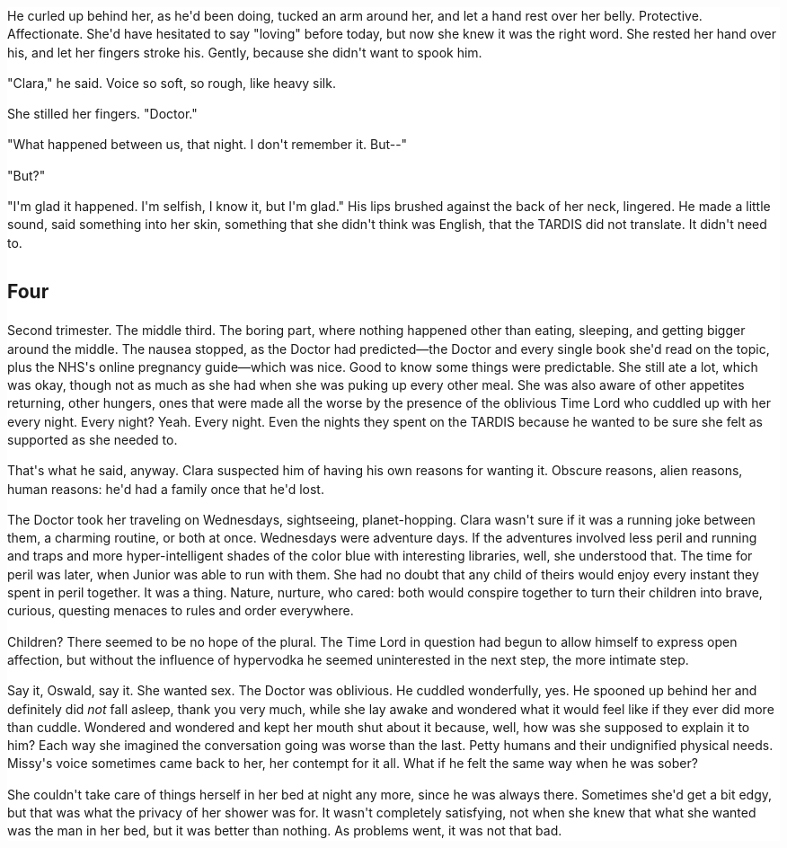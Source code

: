 He curled up behind her, as he'd been doing, tucked an arm around her, and let a hand rest over her belly. Protective. Affectionate. She'd have hesitated to say "loving" before today, but now she knew it was the right word. She rested her hand over his, and let her fingers stroke his. Gently, because she didn't want to spook him.

"Clara," he said. Voice so soft, so rough, like heavy silk.

She stilled her fingers. "Doctor."

"What happened between us, that night. I don't remember it. But--"

"But?"

"I'm glad it happened. I'm selfish, I know it, but I'm glad." His lips brushed against the back of her neck, lingered. He made a little sound, said something into her skin, something that she didn't think was English, that the TARDIS did not translate. It didn't need to.

## Four

Second trimester. The middle third. The boring part, where nothing happened other than eating, sleeping, and getting bigger around the middle. The nausea stopped, as the Doctor had predicted—the Doctor and every single book she'd read on the topic, plus the NHS's online pregnancy guide—which was nice. Good to know some things were predictable. She still ate a lot, which was okay, though not as much as she had when she was puking up every other meal. She was also aware of other appetites returning, other hungers, ones that were made all the worse by the presence of the oblivious Time Lord who cuddled up with her every night. Every night? Yeah. Every night. Even the nights they spent on the TARDIS because he wanted to be sure she felt as supported as she needed to.

That's what he said, anyway. Clara suspected him of having his own reasons for wanting it. Obscure reasons, alien reasons, human reasons: he'd had a family once that he'd lost.

The Doctor took her traveling on Wednesdays, sightseeing, planet-hopping. Clara wasn't sure if it was a running joke between them, a charming routine, or both at once. Wednesdays were adventure days. If the adventures involved less peril and running and traps and more hyper-intelligent shades of the color blue with interesting libraries, well, she understood that. The time for peril was later, when Junior was able to run with them. She had no doubt that any child of theirs would enjoy every instant they spent in peril together. It was a thing. Nature, nurture, who cared: both would conspire together to turn their children into brave, curious, questing menaces to rules and order everywhere.

Children? There seemed to be no hope of the plural. The Time Lord in question had begun to allow himself to express open affection, but without the influence of hypervodka he seemed uninterested in the next step, the more intimate step.

Say it, Oswald, say it. She wanted sex. The Doctor was oblivious. He cuddled wonderfully, yes. He spooned up behind her and definitely did *not* fall asleep, thank you very much, while she lay awake and wondered what it would feel like if they ever did more than cuddle. Wondered and wondered and kept her mouth shut about it because, well, how was she supposed to explain it to him? Each way she imagined the conversation going was worse than the last. Petty humans and their undignified physical needs. Missy's voice sometimes came back to her, her contempt for it all. What if he felt the same way when he was sober?

She couldn't take care of things herself in her bed at night any more, since he was always there. Sometimes she'd get a bit edgy, but that was what the privacy of her shower was for. It wasn't completely satisfying, not when she knew that what she wanted was the man in her bed, but it was better than nothing. As problems went, it was not that bad.
